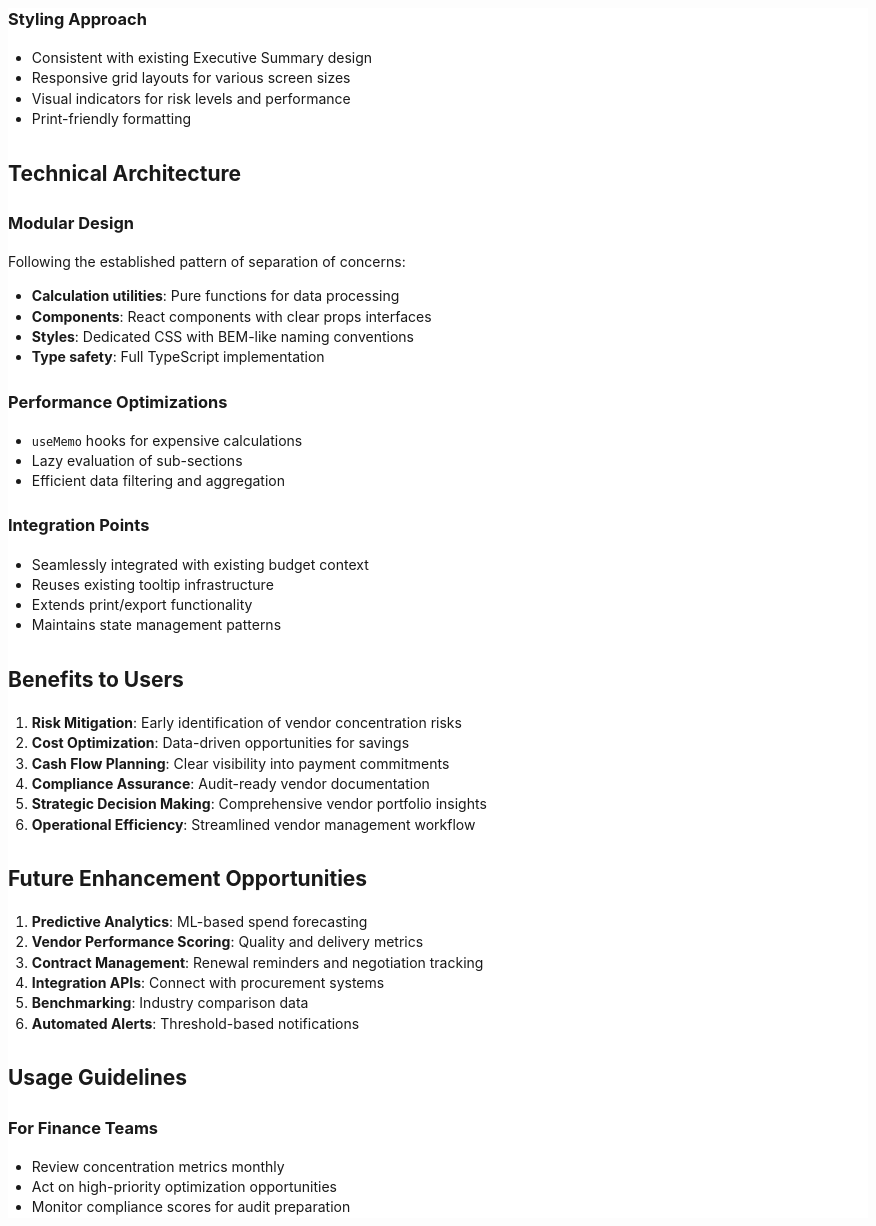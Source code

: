 ### Styling Approach
- Consistent with existing Executive Summary design
- Responsive grid layouts for various screen sizes
- Visual indicators for risk levels and performance
- Print-friendly formatting

## Technical Architecture

### Modular Design
Following the established pattern of separation of concerns:
- **Calculation utilities**: Pure functions for data processing
- **Components**: React components with clear props interfaces
- **Styles**: Dedicated CSS with BEM-like naming conventions
- **Type safety**: Full TypeScript implementation

### Performance Optimizations
- `useMemo` hooks for expensive calculations
- Lazy evaluation of sub-sections
- Efficient data filtering and aggregation

### Integration Points
- Seamlessly integrated with existing budget context
- Reuses existing tooltip infrastructure
- Extends print/export functionality
- Maintains state management patterns

## Benefits to Users

1. **Risk Mitigation**: Early identification of vendor concentration risks
2. **Cost Optimization**: Data-driven opportunities for savings
3. **Cash Flow Planning**: Clear visibility into payment commitments
4. **Compliance Assurance**: Audit-ready vendor documentation
5. **Strategic Decision Making**: Comprehensive vendor portfolio insights
6. **Operational Efficiency**: Streamlined vendor management workflow

## Future Enhancement Opportunities

1. **Predictive Analytics**: ML-based spend forecasting
2. **Vendor Performance Scoring**: Quality and delivery metrics
3. **Contract Management**: Renewal reminders and negotiation tracking
4. **Integration APIs**: Connect with procurement systems
5. **Benchmarking**: Industry comparison data
6. **Automated Alerts**: Threshold-based notifications

## Usage Guidelines

### For Finance Teams
- Review concentration metrics monthly
- Act on high-priority optimization opportunities
- Monitor compliance scores for audit preparation

